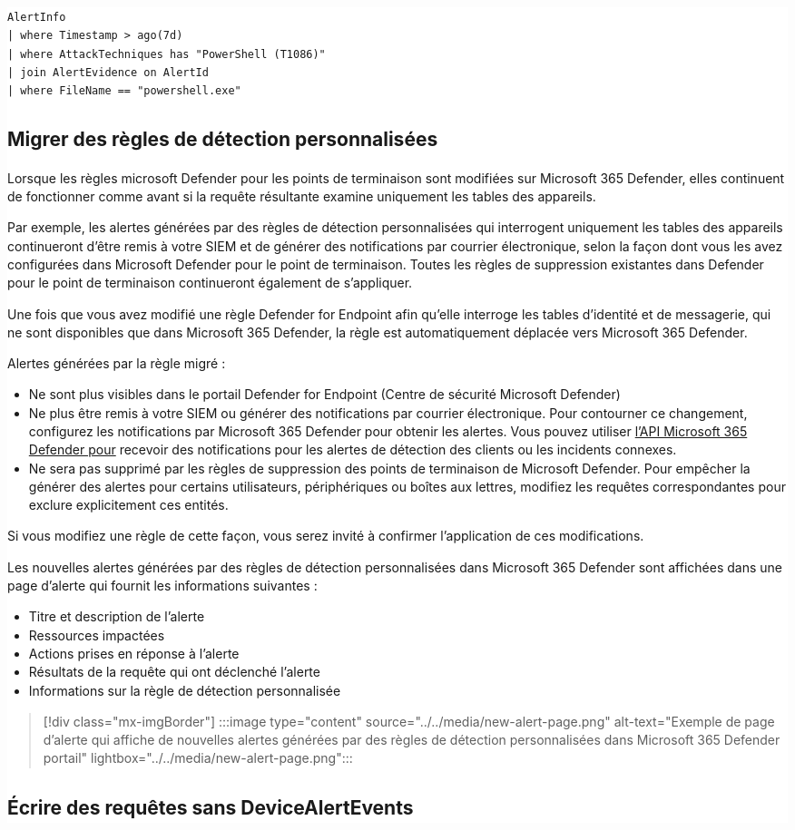 ```kusto
AlertInfo 
| where Timestamp > ago(7d) 
| where AttackTechniques has "PowerShell (T1086)" 
| join AlertEvidence on AlertId
| where FileName == "powershell.exe"
```

## <a name="migrate-custom-detection-rules"></a>Migrer des règles de détection personnalisées

Lorsque les règles microsoft Defender pour les points de terminaison sont modifiées sur Microsoft 365 Defender, elles continuent de fonctionner comme avant si la requête résultante examine uniquement les tables des appareils. 

Par exemple, les alertes générées par des règles de détection personnalisées qui interrogent uniquement les tables des appareils continueront d’être remis à votre SIEM et de générer des notifications par courrier électronique, selon la façon dont vous les avez configurées dans Microsoft Defender pour le point de terminaison. Toutes les règles de suppression existantes dans Defender pour le point de terminaison continueront également de s’appliquer.

Une fois que vous avez modifié une règle Defender for Endpoint afin qu’elle interroge les tables d’identité et de messagerie, qui ne sont disponibles que dans Microsoft 365 Defender, la règle est automatiquement déplacée vers Microsoft 365 Defender. 

Alertes générées par la règle migré :

- Ne sont plus visibles dans le portail Defender for Endpoint (Centre de sécurité Microsoft Defender)
- Ne plus être remis à votre SIEM ou générer des notifications par courrier électronique. Pour contourner ce changement, configurez les notifications par Microsoft 365 Defender pour obtenir les alertes. Vous pouvez utiliser [l’API Microsoft 365 Defender pour](api-incident.md) recevoir des notifications pour les alertes de détection des clients ou les incidents connexes.
- Ne sera pas supprimé par les règles de suppression des points de terminaison de Microsoft Defender. Pour empêcher la générer des alertes pour certains utilisateurs, périphériques ou boîtes aux lettres, modifiez les requêtes correspondantes pour exclure explicitement ces entités.

Si vous modifiez une règle de cette façon, vous serez invité à confirmer l’application de ces modifications.

Les nouvelles alertes générées par des règles de détection personnalisées dans Microsoft 365 Defender sont affichées dans une page d’alerte qui fournit les informations suivantes :

- Titre et description de l’alerte 
- Ressources impactées
- Actions prises en réponse à l’alerte
- Résultats de la requête qui ont déclenché l’alerte 
- Informations sur la règle de détection personnalisée 
 
> [!div class="mx-imgBorder"]
> :::image type="content" source="../../media/new-alert-page.png" alt-text="Exemple de page d’alerte qui affiche de nouvelles alertes générées par des règles de détection personnalisées dans Microsoft 365 Defender portail" lightbox="../../media/new-alert-page.png":::

## <a name="write-queries-without-devicealertevents"></a>Écrire des requêtes sans DeviceAlertEvents
